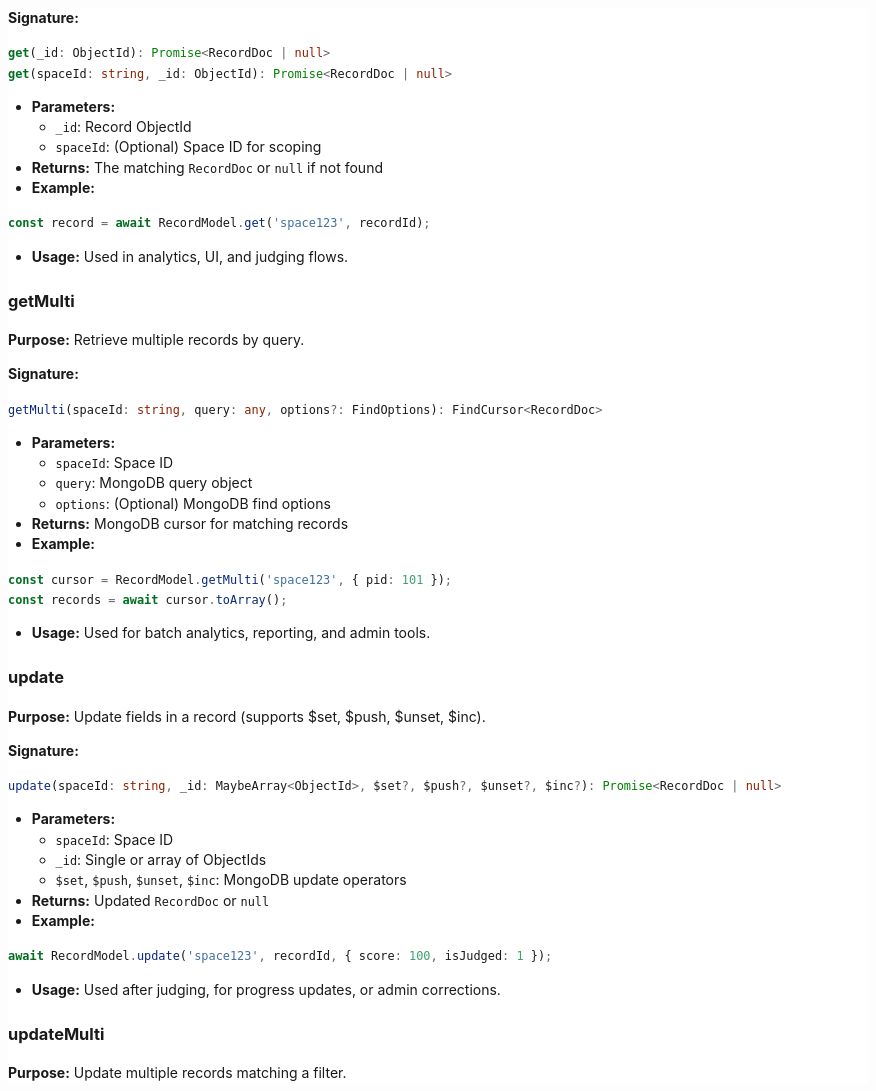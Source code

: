 **Signature:**
```typescript
get(_id: ObjectId): Promise<RecordDoc | null>
get(spaceId: string, _id: ObjectId): Promise<RecordDoc | null>
```
- **Parameters:**
  - `_id`: Record ObjectId
  - `spaceId`: (Optional) Space ID for scoping
- **Returns:** The matching `RecordDoc` or `null` if not found
- **Example:**
```typescript
const record = await RecordModel.get('space123', recordId);
```
- **Usage:** Used in analytics, UI, and judging flows.

### getMulti
**Purpose:** Retrieve multiple records by query.

**Signature:**
```typescript
getMulti(spaceId: string, query: any, options?: FindOptions): FindCursor<RecordDoc>
```
- **Parameters:**
  - `spaceId`: Space ID
  - `query`: MongoDB query object
  - `options`: (Optional) MongoDB find options
- **Returns:** MongoDB cursor for matching records
- **Example:**
```typescript
const cursor = RecordModel.getMulti('space123', { pid: 101 });
const records = await cursor.toArray();
```
- **Usage:** Used for batch analytics, reporting, and admin tools.

### update
**Purpose:** Update fields in a record (supports $set, $push, $unset, $inc).

**Signature:**
```typescript
update(spaceId: string, _id: MaybeArray<ObjectId>, $set?, $push?, $unset?, $inc?): Promise<RecordDoc | null>
```
- **Parameters:**
  - `spaceId`: Space ID
  - `_id`: Single or array of ObjectIds
  - `$set`, `$push`, `$unset`, `$inc`: MongoDB update operators
- **Returns:** Updated `RecordDoc` or `null`
- **Example:**
```typescript
await RecordModel.update('space123', recordId, { score: 100, isJudged: 1 });
```
- **Usage:** Used after judging, for progress updates, or admin corrections.

### updateMulti
**Purpose:** Update multiple records matching a filter.
